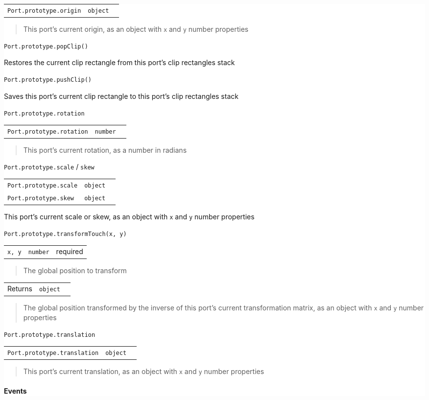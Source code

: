 | | | |
| --- | --- | --- |
| `Port.prototype.origin` | `object` | |

> This port’s current origin, as an object with `x` and `y` number properties

`Port.prototype.popClip()`

Restores the current clip rectangle from this port’s clip rectangles stack

`Port.prototype.pushClip()`

Saves this port’s current clip rectangle to this port’s clip rectangles stack

`Port.prototype.rotation`

| | | |
| --- | --- | --- |
| `Port.prototype.rotation` | `number` | |

> This port’s current rotation, as a number in radians

`Port.prototype.scale` / `skew`

| | | |
| --- | --- | --- |
| `Port.prototype.scale` | `object` | |
| `Port.prototype.skew` | `object` | |

This port’s current scale or skew, as an object with `x` and `y` number properties

`Port.prototype.transformTouch(x, y)`

| | | |
| --- | --- | --- |
| `x, y` | `number` | required |

> The global position to transform

| | | |
| --- | --- | --- |
| Returns | `object` | |

> The global position transformed by the inverse of this port’s current transformation matrix, as an object with `x` and `y` number properties         

`Port.prototype.translation`

| | | |
| --- | --- | --- |
| `Port.prototype.translation` | `object` | |

> This port’s current translation, as an object with `x` and `y` number properties

#### Events
